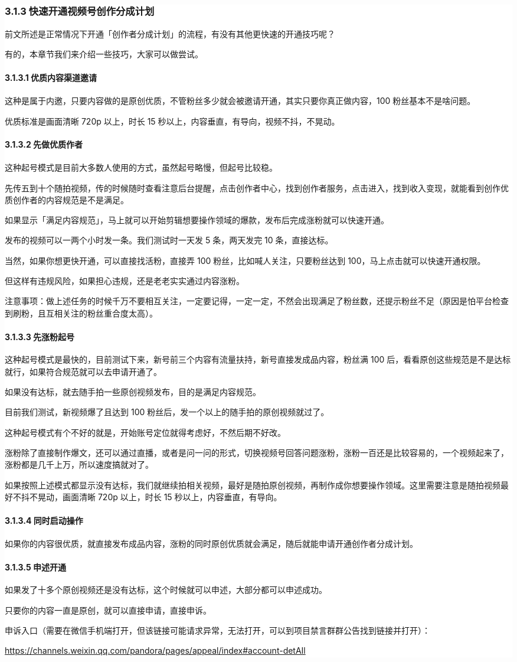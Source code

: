 ### 3.1.3 快速开通视频号创作分成计划

前文所述是正常情况下开通「创作者分成计划」的流程，有没有其他更快速的开通技巧呢？

有的，本章节我们来介绍一些技巧，大家可以做尝试。

#### 3.1.3.1 优质内容渠道邀请

这种是属于内邀，只要内容做的是原创优质，不管粉丝多少就会被邀请开通，其实只要你真正做内容，100 粉丝基本不是啥问题。

优质标准是画面清晰 720p 以上，时长 15 秒以上，内容垂直，有导向，视频不抖，不晃动。

#### 3.1.3.2 先做优质作者

这种起号模式是目前大多数人使用的方式，虽然起号略慢，但起号比较稳。

先传五到十个随拍视频，传的时候随时查看注意后台提醒，点击创作者中心，找到创作者服务，点击进入，找到收入变现，就能看到创作优质创作者的内容规范是不是满足。

如果显示「满足内容规范」，马上就可以开始剪辑想要操作领域的爆款，发布后完成涨粉就可以快速开通。

发布的视频可以一两个小时发一条。我们测试时一天发 5 条，两天发完 10 条，直接达标。

当然，如果你想更快开通，可以直接找活粉，直接弄 100 粉丝，比如喊人关注，只要粉丝达到 100，马上点击就可以快速开通权限。

但这样有违规风险，如果担心违规，还是老老实实通过内容涨粉。

注意事项：做上述任务的时候千万不要相互关注，一定要记得，一定一定，不然会出现满足了粉丝数，还提示粉丝不足（原因是怕平台检查到刷粉，且互相关注的粉丝重合度太高）。

#### 3.1.3.3 先涨粉起号

这种起号模式是最快的，目前测试下来，新号前三个内容有流量扶持，新号直接发成品内容，粉丝满 100 后，看看原创这些规范是不是达标就行，如果符合规范就可以去申请开通了。

如果没有达标，就去随手拍一些原创视频发布，目的是满足内容规范。

目前我们测试，新视频爆了且达到 100 粉丝后，发一个以上的随手拍的原创视频就过了。

这种起号模式有个不好的就是，开始账号定位就得考虑好，不然后期不好改。

涨粉除了直接制作爆文，还可以通过直播，或者是问一问的形式，切换视频号回答问题涨粉，涨粉一百还是比较容易的，一个视频起来了，涨粉都是几千上万，所以速度搞就对了。

如果按照上述模式都显示没有达标，我们就继续拍相关视频，最好是随拍原创视频，再制作成你想要操作领域。这里需要注意是随拍视频最好不抖不晃动，画面清晰 720p 以上，时长 15 秒以上，内容垂直，有导向。

#### 3.1.3.4 同时启动操作

如果你的内容很优质，就直接发布成品内容，涨粉的同时原创优质就会满足，随后就能申请开通创作者分成计划。

#### 3.1.3.5 申述开通

如果发了十多个原创视频还是没有达标，这个时候就可以申述，大部分都可以申述成功。

只要你的内容一直是原创，就可以直接申请，直接申诉。

申诉入口（需要在微信手机端打开，但该链接可能请求异常，无法打开，可以到项目禁言群群公告找到链接并打开）：

https://channels.weixin.qq.com/pandora/pages/appeal/index#account-detAIl
